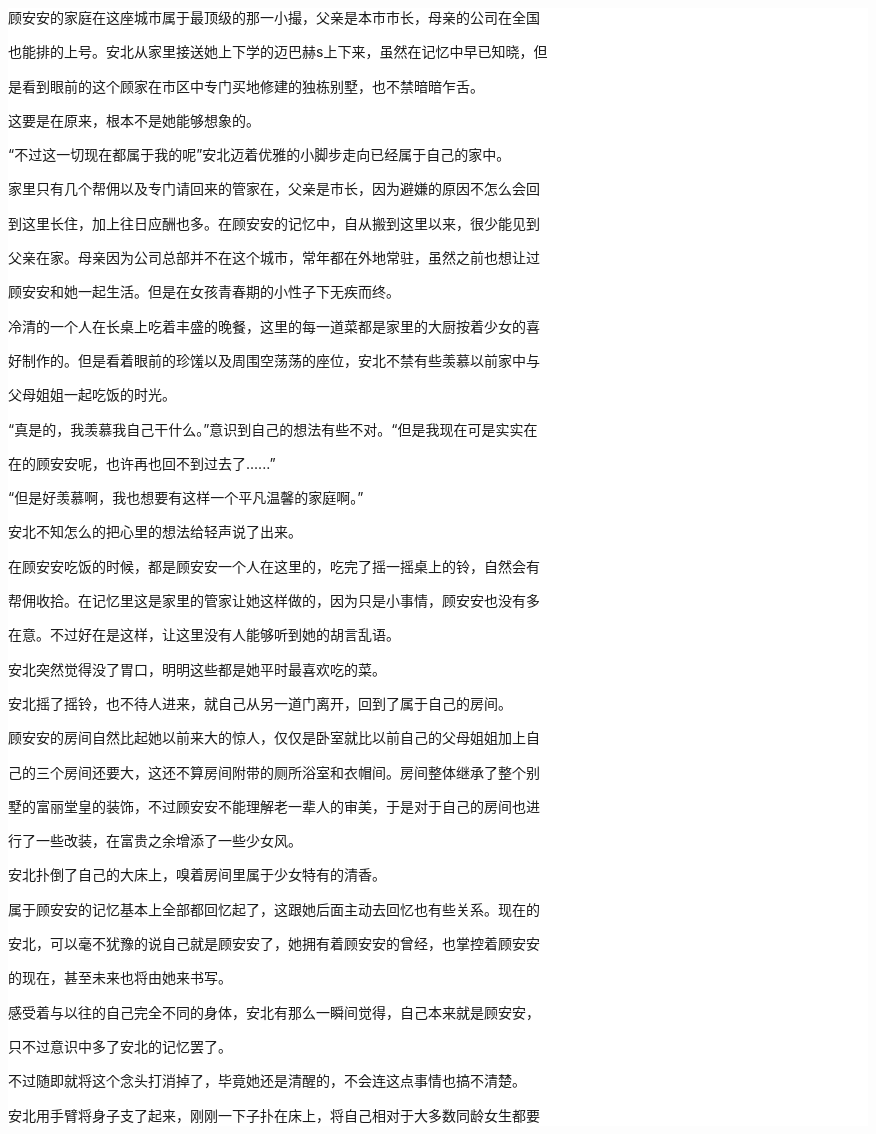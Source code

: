 顾安安的家庭在这座城市属于最顶级的那一小撮，父亲是本市市长，母亲的公司在全国

也能排的上号。安北从家里接送她上下学的迈巴赫s上下来，虽然在记忆中早已知晓，但

是看到眼前的这个顾家在市区中专门买地修建的独栋别墅，也不禁暗暗乍舌。

这要是在原来，根本不是她能够想象的。

“不过这一切现在都属于我的呢”安北迈着优雅的小脚步走向已经属于自己的家中。

家里只有几个帮佣以及专门请回来的管家在，父亲是市长，因为避嫌的原因不怎么会回

到这里长住，加上往日应酬也多。在顾安安的记忆中，自从搬到这里以来，很少能见到

父亲在家。母亲因为公司总部并不在这个城市，常年都在外地常驻，虽然之前也想让过

顾安安和她一起生活。但是在女孩青春期的小性子下无疾而终。

冷清的一个人在长桌上吃着丰盛的晚餐，这里的每一道菜都是家里的大厨按着少女的喜

好制作的。但是看着眼前的珍馐以及周围空荡荡的座位，安北不禁有些羡慕以前家中与

父母姐姐一起吃饭的时光。

“真是的，我羡慕我自己干什么。”意识到自己的想法有些不对。“但是我现在可是实实在

在的顾安安呢，也许再也回不到过去了......”

“但是好羡慕啊，我也想要有这样一个平凡温馨的家庭啊。”

安北不知怎么的把心里的想法给轻声说了出来。

在顾安安吃饭的时候，都是顾安安一个人在这里的，吃完了摇一摇桌上的铃，自然会有

帮佣收拾。在记忆里这是家里的管家让她这样做的，因为只是小事情，顾安安也没有多

在意。不过好在是这样，让这里没有人能够听到她的胡言乱语。

安北突然觉得没了胃口，明明这些都是她平时最喜欢吃的菜。

安北摇了摇铃，也不待人进来，就自己从另一道门离开，回到了属于自己的房间。

顾安安的房间自然比起她以前来大的惊人，仅仅是卧室就比以前自己的父母姐姐加上自

己的三个房间还要大，这还不算房间附带的厕所浴室和衣帽间。房间整体继承了整个别

墅的富丽堂皇的装饰，不过顾安安不能理解老一辈人的审美，于是对于自己的房间也进

行了一些改装，在富贵之余增添了一些少女风。

安北扑倒了自己的大床上，嗅着房间里属于少女特有的清香。

属于顾安安的记忆基本上全部都回忆起了，这跟她后面主动去回忆也有些关系。现在的

安北，可以毫不犹豫的说自己就是顾安安了，她拥有着顾安安的曾经，也掌控着顾安安

的现在，甚至未来也将由她来书写。

感受着与以往的自己完全不同的身体，安北有那么一瞬间觉得，自己本来就是顾安安，

只不过意识中多了安北的记忆罢了。

不过随即就将这个念头打消掉了，毕竟她还是清醒的，不会连这点事情也搞不清楚。

安北用手臂将身子支了起来，刚刚一下子扑在床上，将自己相对于大多数同龄女生都要

